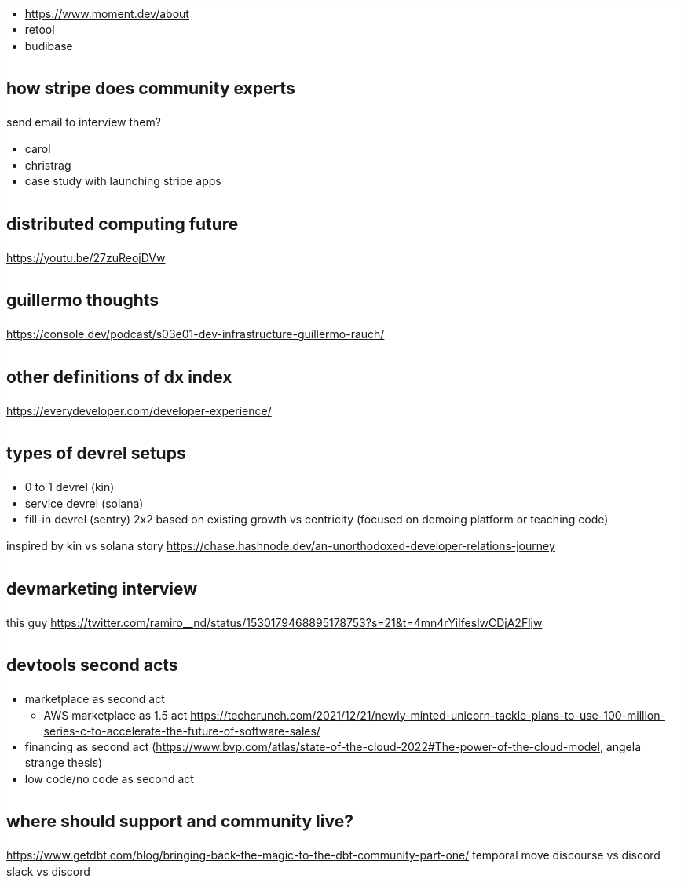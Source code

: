 - https://www.moment.dev/about
- retool
- budibase

## how stripe does community experts

send email to interview them?
- carol
- christrag
- case study with launching stripe apps

## distributed computing future

https://youtu.be/27zuReojDVw


## guillermo thoughts 

https://console.dev/podcast/s03e01-dev-infrastructure-guillermo-rauch/

## other definitions of dx index

https://everydeveloper.com/developer-experience/

## types of devrel setups

- 0 to 1 devrel (kin)
- service devrel (solana)
- fill-in devrel (sentry)
2x2 based on existing growth vs centricity (focused on demoing platform or teaching code)

inspired by kin vs solana story https://chase.hashnode.dev/an-unorthodoxed-developer-relations-journey

## devmarketing interview
this guy https://twitter.com/ramiro__nd/status/1530179468895178753?s=21&t=4mn4rYiIfeslwCDjA2Fljw

## devtools second acts

- marketplace as second act
	- AWS marketplace as 1.5 act https://techcrunch.com/2021/12/21/newly-minted-unicorn-tackle-plans-to-use-100-million-series-c-to-accelerate-the-future-of-software-sales/
- financing as second act (https://www.bvp.com/atlas/state-of-the-cloud-2022#The-power-of-the-cloud-model, angela strange thesis)
- low code/no code as second act


## where should support and community live?

https://www.getdbt.com/blog/bringing-back-the-magic-to-the-dbt-community-part-one/
temporal move
discourse vs discord
slack vs discord
